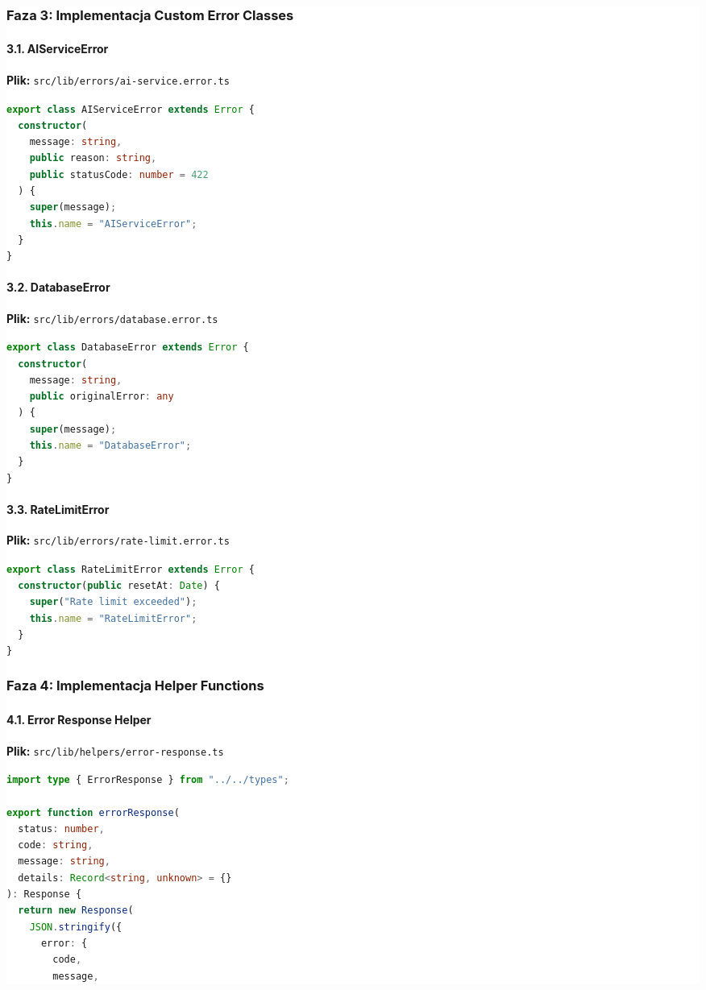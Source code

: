 ### Faza 3: Implementacja Custom Error Classes

#### 3.1. AIServiceError

**Plik:** `src/lib/errors/ai-service.error.ts`

```typescript
export class AIServiceError extends Error {
  constructor(
    message: string,
    public reason: string,
    public statusCode: number = 422
  ) {
    super(message);
    this.name = "AIServiceError";
  }
}
```

#### 3.2. DatabaseError

**Plik:** `src/lib/errors/database.error.ts`

```typescript
export class DatabaseError extends Error {
  constructor(
    message: string,
    public originalError: any
  ) {
    super(message);
    this.name = "DatabaseError";
  }
}
```

#### 3.3. RateLimitError

**Plik:** `src/lib/errors/rate-limit.error.ts`

```typescript
export class RateLimitError extends Error {
  constructor(public resetAt: Date) {
    super("Rate limit exceeded");
    this.name = "RateLimitError";
  }
}
```

### Faza 4: Implementacja Helper Functions

#### 4.1. Error Response Helper

**Plik:** `src/lib/helpers/error-response.ts`

```typescript
import type { ErrorResponse } from "../../types";

export function errorResponse(
  status: number,
  code: string,
  message: string,
  details: Record<string, unknown> = {}
): Response {
  return new Response(
    JSON.stringify({
      error: {
        code,
        message,
```